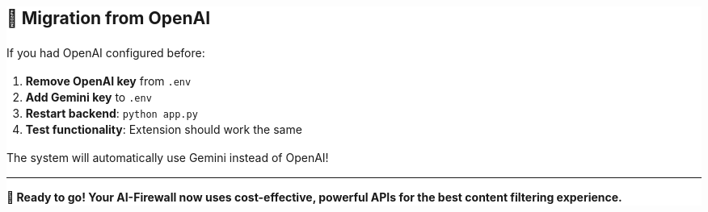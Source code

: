 
## 🔄 **Migration from OpenAI**

If you had OpenAI configured before:

1. **Remove OpenAI key** from `.env`
2. **Add Gemini key** to `.env`
3. **Restart backend**: `python app.py`
4. **Test functionality**: Extension should work the same

The system will automatically use Gemini instead of OpenAI!

---

**🎯 Ready to go! Your AI-Firewall now uses cost-effective, powerful APIs for the best content filtering experience.**
